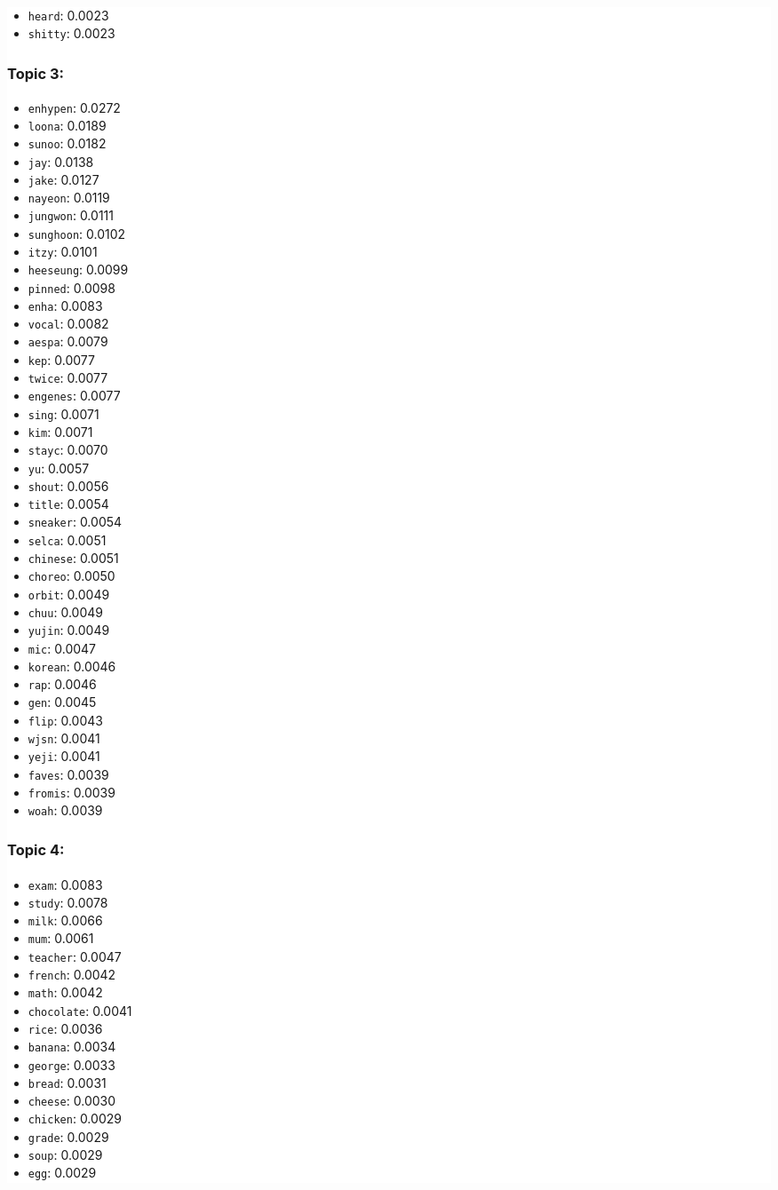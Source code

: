 - `heard`: 0.0023
- `shitty`: 0.0023

### Topic 3:
- `enhypen`: 0.0272
- `loona`: 0.0189
- `sunoo`: 0.0182
- `jay`: 0.0138
- `jake`: 0.0127
- `nayeon`: 0.0119
- `jungwon`: 0.0111
- `sunghoon`: 0.0102
- `itzy`: 0.0101
- `heeseung`: 0.0099
- `pinned`: 0.0098
- `enha`: 0.0083
- `vocal`: 0.0082
- `aespa`: 0.0079
- `kep`: 0.0077
- `twice`: 0.0077
- `engenes`: 0.0077
- `sing`: 0.0071
- `kim`: 0.0071
- `stayc`: 0.0070
- `yu`: 0.0057
- `shout`: 0.0056
- `title`: 0.0054
- `sneaker`: 0.0054
- `selca`: 0.0051
- `chinese`: 0.0051
- `choreo`: 0.0050
- `orbit`: 0.0049
- `chuu`: 0.0049
- `yujin`: 0.0049
- `mic`: 0.0047
- `korean`: 0.0046
- `rap`: 0.0046
- `gen`: 0.0045
- `flip`: 0.0043
- `wjsn`: 0.0041
- `yeji`: 0.0041
- `faves`: 0.0039
- `fromis`: 0.0039
- `woah`: 0.0039

### Topic 4:
- `exam`: 0.0083
- `study`: 0.0078
- `milk`: 0.0066
- `mum`: 0.0061
- `teacher`: 0.0047
- `french`: 0.0042
- `math`: 0.0042
- `chocolate`: 0.0041
- `rice`: 0.0036
- `banana`: 0.0034
- `george`: 0.0033
- `bread`: 0.0031
- `cheese`: 0.0030
- `chicken`: 0.0029
- `grade`: 0.0029
- `soup`: 0.0029
- `egg`: 0.0029